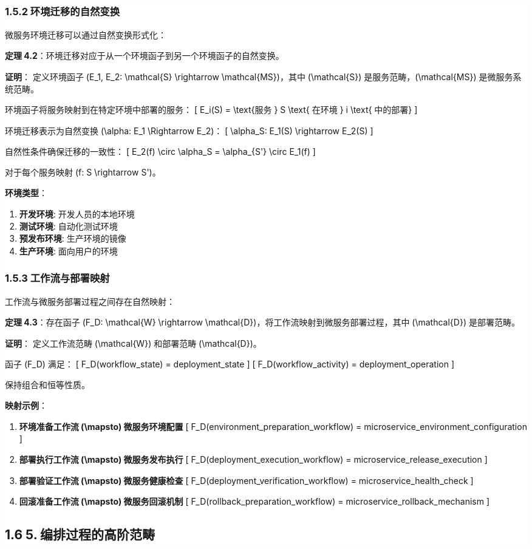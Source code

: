 ### 1.5.2 环境迁移的自然变换

微服务环境迁移可以通过自然变换形式化：

**定理 4.2**：环境迁移对应于从一个环境函子到另一个环境函子的自然变换。

**证明**：
定义环境函子 \(E_1, E_2: \mathcal{S} \rightarrow \mathcal{MS}\)，其中 \(\mathcal{S}\) 是服务范畴，\(\mathcal{MS}\) 是微服务系统范畴。

环境函子将服务映射到在特定环境中部署的服务：
\[ E_i(S) = \text{服务 } S \text{ 在环境 } i \text{ 中的部署} \]

环境迁移表示为自然变换 \(\alpha: E_1 \Rightarrow E_2\)：
\[ \alpha_S: E_1(S) \rightarrow E_2(S) \]

自然性条件确保迁移的一致性：
\[ E_2(f) \circ \alpha_S = \alpha_{S'} \circ E_1(f) \]

对于每个服务映射 \(f: S \rightarrow S'\)。

**环境类型**：

1. **开发环境**: 开发人员的本地环境
2. **测试环境**: 自动化测试环境
3. **预发布环境**: 生产环境的镜像
4. **生产环境**: 面向用户的环境

### 1.5.3 工作流与部署映射

工作流与微服务部署过程之间存在自然映射：

**定理 4.3**：存在函子 \(F_D: \mathcal{W} \rightarrow \mathcal{D}\)，将工作流映射到微服务部署过程，其中 \(\mathcal{D}\) 是部署范畴。

**证明**：
定义工作流范畴 \(\mathcal{W}\) 和部署范畴 \(\mathcal{D}\)。

函子 \(F_D\) 满足：
\[ F_D(workflow\_state) = deployment\_state \]
\[ F_D(workflow\_activity) = deployment\_operation \]

保持组合和恒等性质。

**映射示例**：

1. **环境准备工作流 \(\mapsto\) 微服务环境配置**
\[ F_D(environment\_preparation\_workflow) = microservice\_environment\_configuration \]

2. **部署执行工作流 \(\mapsto\) 微服务发布执行**
\[ F_D(deployment\_execution\_workflow) = microservice\_release\_execution \]

3. **部署验证工作流 \(\mapsto\) 微服务健康检查**
\[ F_D(deployment\_verification\_workflow) = microservice\_health\_check \]

4. **回滚准备工作流 \(\mapsto\) 微服务回滚机制**
\[ F_D(rollback\_preparation\_workflow) = microservice\_rollback\_mechanism \]

## 1.6 5. 编排过程的高阶范畴

